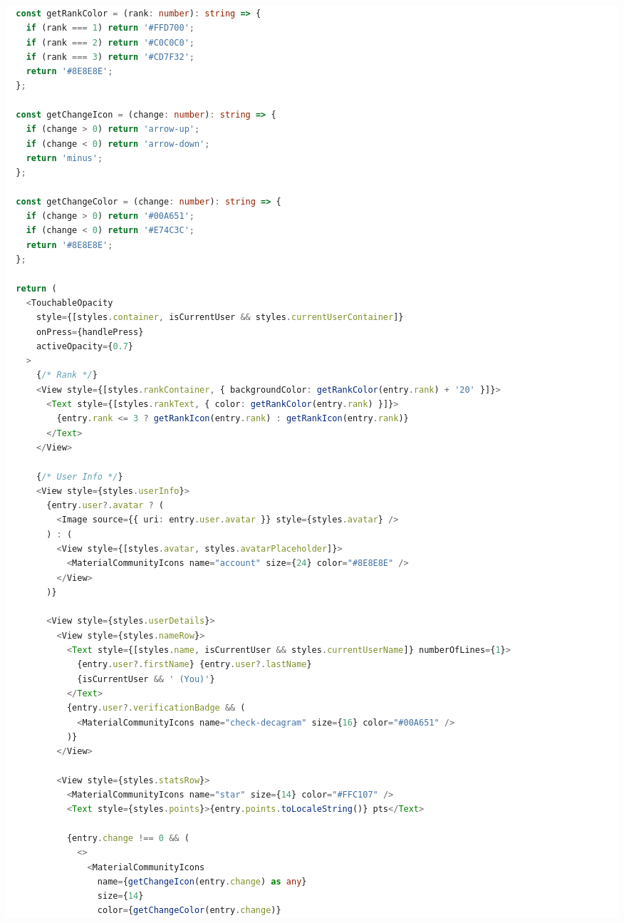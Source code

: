 ```typescript
  const getRankColor = (rank: number): string => {
    if (rank === 1) return '#FFD700';
    if (rank === 2) return '#C0C0C0';
    if (rank === 3) return '#CD7F32';
    return '#8E8E8E';
  };

  const getChangeIcon = (change: number): string => {
    if (change > 0) return 'arrow-up';
    if (change < 0) return 'arrow-down';
    return 'minus';
  };

  const getChangeColor = (change: number): string => {
    if (change > 0) return '#00A651';
    if (change < 0) return '#E74C3C';
    return '#8E8E8E';
  };

  return (
    <TouchableOpacity
      style={[styles.container, isCurrentUser && styles.currentUserContainer]}
      onPress={handlePress}
      activeOpacity={0.7}
    >
      {/* Rank */}
      <View style={[styles.rankContainer, { backgroundColor: getRankColor(entry.rank) + '20' }]}>
        <Text style={[styles.rankText, { color: getRankColor(entry.rank) }]}>
          {entry.rank <= 3 ? getRankIcon(entry.rank) : getRankIcon(entry.rank)}
        </Text>
      </View>

      {/* User Info */}
      <View style={styles.userInfo}>
        {entry.user?.avatar ? (
          <Image source={{ uri: entry.user.avatar }} style={styles.avatar} />
        ) : (
          <View style={[styles.avatar, styles.avatarPlaceholder]}>
            <MaterialCommunityIcons name="account" size={24} color="#8E8E8E" />
          </View>
        )}

        <View style={styles.userDetails}>
          <View style={styles.nameRow}>
            <Text style={[styles.name, isCurrentUser && styles.currentUserName]} numberOfLines={1}>
              {entry.user?.firstName} {entry.user?.lastName}
              {isCurrentUser && ' (You)'}
            </Text>
            {entry.user?.verificationBadge && (
              <MaterialCommunityIcons name="check-decagram" size={16} color="#00A651" />
            )}
          </View>

          <View style={styles.statsRow}>
            <MaterialCommunityIcons name="star" size={14} color="#FFC107" />
            <Text style={styles.points}>{entry.points.toLocaleString()} pts</Text>

            {entry.change !== 0 && (
              <>
                <MaterialCommunityIcons
                  name={getChangeIcon(entry.change) as any}
                  size={14}
                  color={getChangeColor(entry.change)}
```